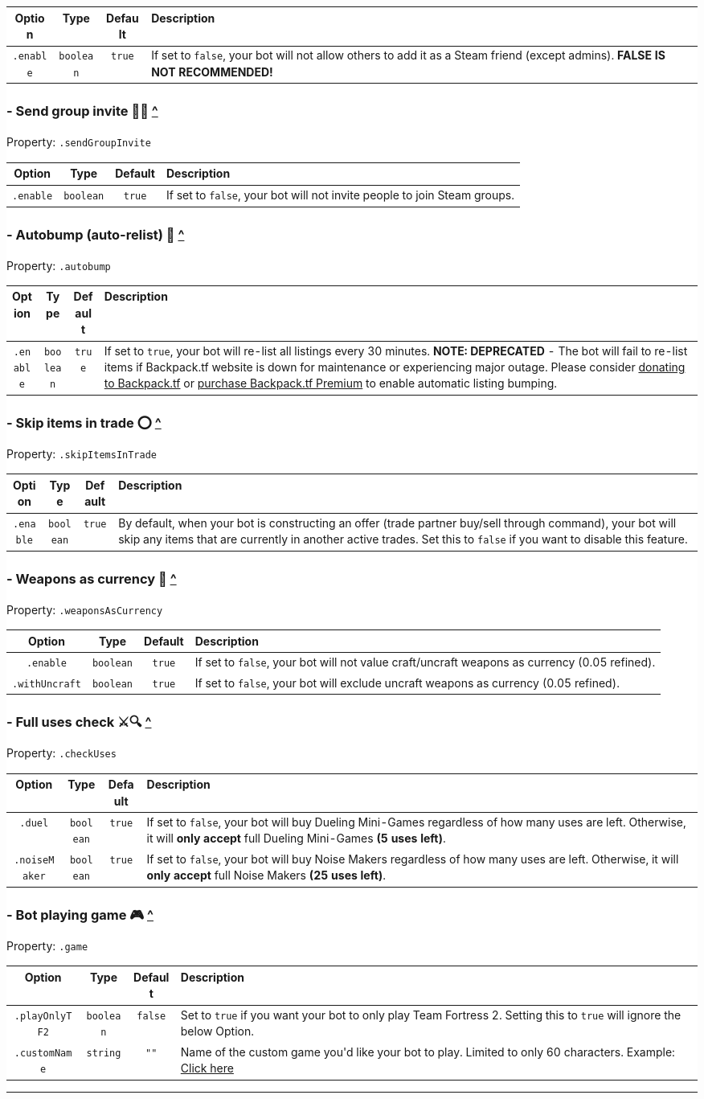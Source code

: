 | Option | Type | Default | Description |
| :----: | :--: | :-----: | :---------- |
| `.enable` | `boolean` | `true`  | If set to `false`, your bot will not allow others to add it as a Steam friend (except admins). **FALSE IS NOT RECOMMENDED!** |


### - Send group invite 👯‍♂️ [^](#optionsjson-structure)
Property: `.sendGroupInvite`

| Option | Type | Default | Description |
| :----: | :--: | :-----: | :---------- |
| `.enable` | `boolean` | `true`  | If set to `false`, your bot will not invite people to join Steam groups. |

### - Autobump (auto-relist) 🔄 [^](#optionsjson-structure)
Property: `.autobump`

| Option | Type | Default | Description |
| :----: | :--: | :-----: | :---------- |
| `.enable` | `boolean` | `true` | If set to `true`, your bot will re-list all listings every 30 minutes. **NOTE: DEPRECATED** - The bot will fail to re-list items if Backpack.tf website is down for maintenance or experiencing major outage. Please consider [donating to Backpack.tf](https://backpack.tf/donate) or [purchase Backpack.tf Premium](https://backpack.tf/premium/subscribe) to enable automatic listing bumping. |


### - Skip items in trade ⭕ [^](#optionsjson-structure)
Property: `.skipItemsInTrade`

| Option | Type | Default | Description |
| :----: | :--: | :-----: | :---------- |
| `.enable` | `boolean` | `true` | By default, when your bot is constructing an offer (trade partner buy/sell through command), your bot will skip any items that are currently in another active trades. Set this to `false` if you want to disable this feature. |

### - Weapons as currency 🏹 [^](#optionsjson-structure)
Property: `.weaponsAsCurrency`

| Option | Type | Default | Description |
| :----: | :--: | :-----: | :---------- |
| `.enable` | `boolean` | `true`  | If set to `false`, your bot will not value craft/uncraft weapons as currency (0.05 refined). |
| `.withUncraft` | `boolean` | `true`  | If set to `false`, your bot will exclude uncraft weapons as currency (0.05 refined). |

### - Full uses check ⚔️🔍 [^](#optionsjson-structure)
Property: `.checkUses`

| Option | Type | Default | Description |
| :----: | :--: | :-----: | :---------- |
| `.duel` | `boolean` | `true` | If set to `false`, your bot will buy Dueling Mini-Games regardless of how many uses are left. Otherwise, it will **only accept** full Dueling Mini-Games **(5 uses left)**. |
| `.noiseMaker` | `boolean` | `true` | If set to `false`, your bot will buy Noise Makers regardless of how many uses are left. Otherwise, it will **only accept** full Noise Makers **(25 uses left)**. |

### - Bot playing game 🎮 [^](#optionsjson-structure)
Property: `.game`

| Option | Type | Default | Description |
| :----: | :--: | :-----: | :---------- |
| `.playOnlyTF2` | `boolean` | `false` | Set to `true` if you want your bot to only play Team Fortress 2. Setting this to `true` will ignore the below Option. |
| `.customName` | `string` | `""` | Name of the custom game you'd like your bot to play. Limited to only 60 characters. Example: [Click here](https://gyazo.com/308e4e05bf4c49929520df4e0064864c) |

---